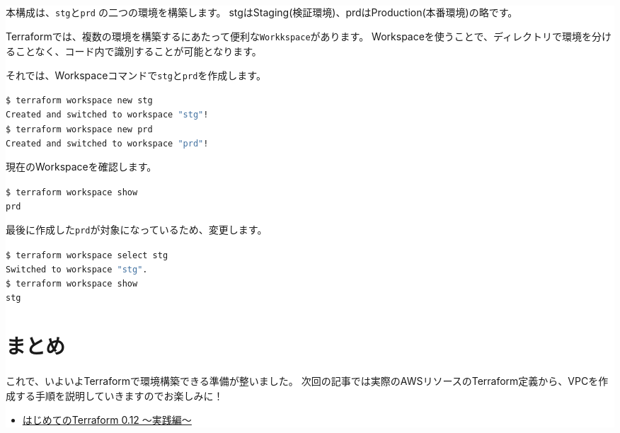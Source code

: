 本構成は、`stg`と`prd` の二つの環境を構築します。
stgはStaging(検証環境)、prdはProduction(本番環境)の略です。

Terraformでは、複数の環境を構築するにあたって便利な`Workkspace`があります。
Workspaceを使うことで、ディレクトリで環境を分けることなく、コード内で識別することが可能となります。

それでは、Workspaceコマンドで`stg`と`prd`を作成します。

```bash
$ terraform workspace new stg
Created and switched to workspace "stg"!
$ terraform workspace new prd
Created and switched to workspace "prd"!
```

現在のWorkspaceを確認します。

```bash
$ terraform workspace show
prd
```

最後に作成した`prd`が対象になっているため、変更します。

```bash
$ terraform workspace select stg
Switched to workspace "stg".
$ terraform workspace show
stg
```

# まとめ

これで、いよいよTerraformで環境構築できる準備が整いました。
次回の記事では実際のAWSリソースのTerraform定義から、VPCを作成する手順を説明していきますのでお楽しみに！

* [はじめてのTerraform 0.12 ～実践編～](/articles/20190819/)
